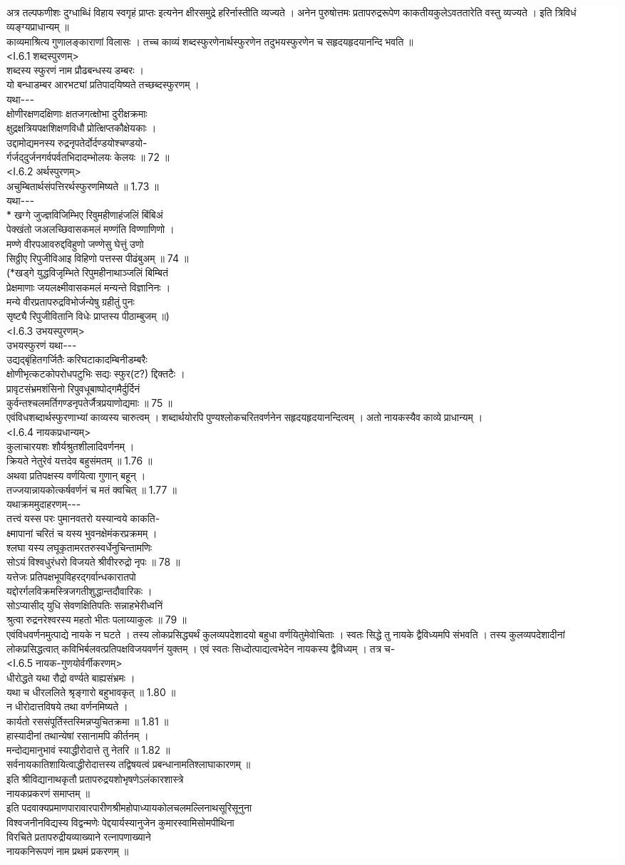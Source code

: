 अत्र तल्पफणीशः दुग्धाब्धिं विहाय स्वगृहं प्राप्तः इत्यनेन क्षीरसमुद्रे हरिर्नास्तीति व्यज्यते । अनेन पुरुषोत्तमः प्रतापरुद्ररूपेण काकतीयकुलेऽवततारेति वस्तु व्यज्यते । इति त्रिविधं व्यङ्ग्यप्राधान्यम् ॥  
काव्यमाश्रित्य गुणालङ्काराणां विलासः । तच्च काव्यं शब्दस्फुरणेनार्थस्फुरणेन तदुभयस्फुरणेन च सहृदयहृदयानन्दि भवति ॥  
\<I.6.1 शब्दस्पुरणम्\>  
शब्दस्य स्फुरणं नाम प्रौढबन्धस्य डम्बरः ।  
यो बन्धाडम्बर आरभट्यां प्रतिपादयिष्यते तच्छब्दस्फुरणम् ।  
यथा---  
क्षोणीरक्षणदक्षिणाः क्षतजगत्क्षोभा दुरीक्षक्रमाः  
क्षुद्रक्षत्रियपक्षशिक्षणविधौ प्रोत्क्षिप्तकौक्षेयकाः ।  
उद्दामोद्यमनस्य रुद्रनृपतेर्दोर्दण्डयोश्चण्डयो-  
र्गर्जद्‌दुर्जनगर्वपर्वतभिदादम्भोलयः केलयः ॥ 72 ॥  
\<I.6.2 अर्थस्पुरणम्\>  
अचुम्बितार्थसंपत्तिरर्थस्फुरणमिष्यते ॥ 1.73 ॥  
यथा---  
\* खग्गे जुज्ज्ञविजिम्भिए रिवुमहीणाहंजलिं बिंबिअं  
पेक्खंतो जअलच्छिवासकमलं मण्णंति विण्णाणिणो ।  
मण्णे वीरपआवरुद्दविहुणो जण्णेसु घेत्तुं उणो  
सिठ्ठीए रिपुजीविआइ विहिणो पत्तस्स पीढंबुअम् ॥ 74 ॥  
(\*खड्‌गे युद्धविजृम्भिते रिपुमहीनाथाञ्जलिं बिम्बितं  
प्रेक्षमाणाः जयलक्ष्मीवासकमलं मन्यन्ते विज्ञानिनः ।  
मन्ये वीरप्रतापरुद्रविभोर्जन्येषु ग्रहीतुं पुनः  
सृष्ट्यै रिपुजीवितानि विधेः प्राप्तस्य पीठाम्बुजम् ॥)  
\<I.6.3 उभयस्पुरणम्\>  
उभयस्फुरणं यथा---  
उद्यद्‌बृंहितगर्जितैः करिघटाकादम्बिनीडम्बरैः  
क्षोणीभृत्कटकोपरोधपटुभिः सद्यः स्फुर(ट?) द्दिक्तटैः ।  
प्रावृटसंभ्रमशंसिनो रिपुवधूबाष्पोद्गमैर्दुर्दिनं  
कुर्वन्तश्चलमर्तिगण्डनृपतेर्जैत्रप्रयाणोद्यमाः ॥ 75 ॥  
एवंविधशब्दार्थस्फुरणाभ्यां काव्यस्य चारुत्वम् । शब्दार्थयोरपि पुण्यश्लोकचरितवर्णनेन सहृदयहृदयानन्दित्वम् । अतो नायकस्यैव काव्ये प्राधान्यम् ।  
\<I.6.4 नायकप्रधान्यम्\>  
कुलाचारयशः शौर्यश्रुतशीलादिवर्णनम् ।  
क्रियते नेतुरेवं यत्तदेव बहुसंमतम् ॥ 1.76 ॥  
अथवा प्रतिपक्षस्य वर्णयित्वा गुणान् बहून् ।  
तज्जयान्नायकोत्कर्षवर्णनं च मतं क्वचित् ॥ 1.77 ॥  
यथाक्रममुदाहरणम्---  
तत्त्वं यस्स परः पुमानवतरो यस्यान्वये काकति-  
क्ष्मापानां चरितं च यस्य भुवनक्षेमंकरप्रक्रमम् ।  
श्लघा यस्य लघूकृतामरतरुस्वर्धेनुचिन्तामणिः  
सोऽयं विश्वधुरंधरो विजयते श्रीवीररुद्रो नृपः ॥ 78 ॥  
यत्तेजः प्रतिपक्षभूपविहरद्गर्वान्धकारातपो  
यद्दोरर्गलविक्रमस्त्रिजगतीशुद्धान्तदौवारिकः ।  
सोऽप्यासीद् युधि सेवणक्षितिपतिः सन्नाहभेरीध्वनिं  
श्रुत्वा रुद्रनरेश्वरस्य महतो भीतः पलाय्याकुलः ॥ 79 ॥  
एवंविधवर्णनमुत्पाद्ये नायके न घटते । तस्य लोकप्रसिद्ध्यर्थं कुलव्यपदेशादयो बहुधा वर्णयितुमेवोचिताः । स्वतः सिद्धे तु नायके द्वैविध्यमपि संभवति । तस्य कुलव्यपदेशादीनां लोकप्रसिद्धत्वात् कविभिर्बलवत्प्रतिपक्षविजयवर्णनं युक्तम् । एवं स्वतः सिध्दोत्पाद्यत्वभेदेन नायकस्य द्वैविध्यम् । तत्र च-  
\<I.6.5 नायक-गुणयोर्वर्गीकरणम्\>  
धीरोद्धते यथा रौद्रो वर्ण्यते बाह्यसंभ्रमः ।  
यथा च धीरललिते श्रृङ्गारो बहुभावकृत् ॥ 1.80 ॥  
न धीरोदात्तविषये तथा वर्णनमिष्यते ।  
कार्यतो रससंपूर्तिस्तस्मिन्नप्युचितक्रमा ॥ 1.81 ॥  
हास्यादीनां तथान्येषां रसानामपि कीर्तनम् ।  
मन्दोद्यमानुभावं स्याद्धीरोदात्ते तु नेतरि ॥ 1.82 ॥  
सर्वनायकातिशायित्वाद्धीरोदात्तस्य तद्विषयत्वं प्रबन्धानामतिश्लाघाकारणम् ॥  
इति श्रीविद्यानाथकृतौ प्रतापरुद्रयशोभृषणेऽलंकारशास्त्रे  
नायकप्रकरणं समाप्तम् ॥  
इति पदवाक्यप्रमाणपारावारपारीणश्रीमहोपाध्यायकोलचलमल्लिनाथसूरिसूनुना  
विश्वजनीनविद्यस्य विद्वन्मणेः पेद्दयार्यस्यानुजेन कुमारस्वामिसोमपीथिना  
विरचिते प्रतापरुद्रीयव्याख्याने रत्नापणाख्याने  
नायकनिरूपणं नाम प्रथमं प्रकरणम् ॥
